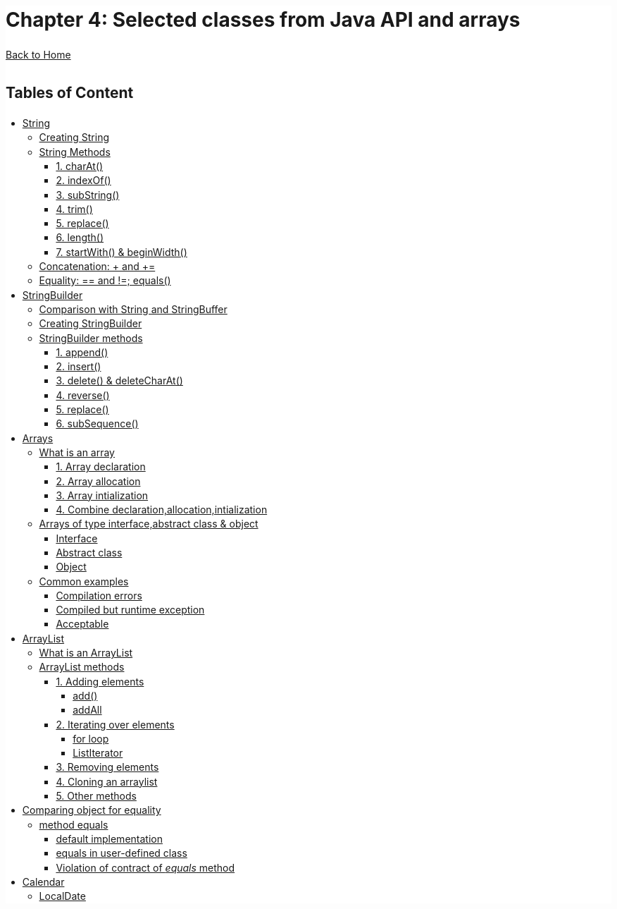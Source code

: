 # Chapter 4: Selected classes from Java API and arrays 

[Back to Home](../Readme.md)

## Tables of Content 

- [String](#string)
  - [Creating String](#creating-string)
  - [String Methods](#string-methods)
    - [1. charAt()](#1-charat)
    - [2. indexOf()](#2-indexof)
    - [3. subString()](#3-substring)
    - [4. trim()](#4-trim)
    - [5. replace()](#5-replace)
    - [6. length()](#6-length)
    - [7. startWith() & beginWidth()](#7-startwith--beginwidth)
  - [Concatenation: + and +=](#concatenation--and)
  - [Equality: == and !=; equals()](#equality--and--equals)
- [StringBuilder](#stringbuilder)
  - [Comparison with String and StringBuffer](#comparison-with-string-and-stringbuffer)
  - [Creating StringBuilder](#creating-stringbuilder)
  - [StringBuilder methods](#stringbuilder-methods)
    - [1. append()](#1-append)
    - [2. insert()](#2-insert)
    - [3. delete() & deleteCharAt()](#3-delete--deletecharat)
    - [4. reverse()](#4-reverse)
    - [5. replace()](#5-replace-1)
    - [6. subSequence()](#6-subsequence)
- [Arrays](#arrays)
  - [What is an array](#what-is-an-array)
    - [1. Array declaration](#1-array-declaration)
    - [2. Array allocation](#2-array-allocation)
    - [3. Array intialization](#3-array-intialization)
    - [4. Combine declaration,allocation,intialization](#4-combine-declarationallocationintialization)
  - [Arrays of type interface,abstract class & object](#arrays-of-type-interfaceabstract-class--object)
    - [Interface](#interface)
    - [Abstract class](#abstract-class)
    - [Object](#object)
  - [Common examples](#common-examples)
    - [Compilation errors](#compilation-errors)
    - [Compiled but runtime exception](#compiled-but-runtime-exception)
    - [Acceptable](#acceptable)
- [ArrayList](#arraylist)
  - [What is an ArrayList](#what-is-an-arraylist)
  - [ArrayList methods](#arraylist-methods)
    - [1. Adding elements](#1-adding-elements)
      - [add()](#add)
      - [addAll](#addall)
    - [2. Iterating over elements](#2-iterating-over-elements)
      - [for loop](#for-loop)
      - [ListIterator](#listiterator)
    - [3. Removing elements](#3-removing-elements)
    - [4. Cloning an arraylist](#4-cloning-an-arraylist)
    - [5. Other methods](#5-other-methods)
- [Comparing object for equality](#comparing-object-for-equality)
  - [method equals](#method-equals)
    - [default implementation](#default-implementation)
    - [equals in user-defined class](#equals-in-user-defined-class)
    - [Violation of contract of *equals* method](#violation-of-contract-of-equals-method)
- [Calendar](#calendar)
  - [LocalDate](#localdate)